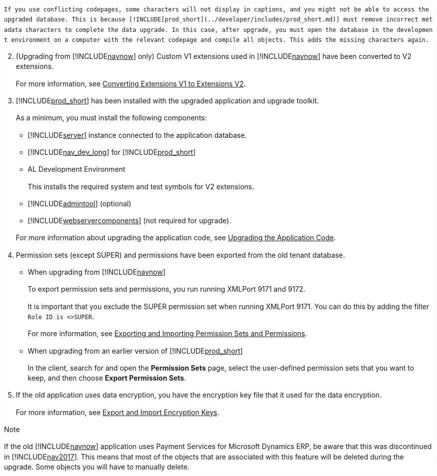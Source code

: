     If you use conflicting codepages, some characters will not display in captions, and you might not be able to access the upgraded database. This is because [!INCLUDE[prod_short](../developer/includes/prod_short.md)] must remove incorrect metadata characters to complete the data upgrade. In this case, after upgrade, you must open the database in the development environment on a computer with the relevant codepage and compile all objects. This adds the missing characters again.
 
2. (Upgrading from [!INCLUDE[navnow](../developer/includes/navnow_md.md)] only) Custom V1 extensions used in [!INCLUDE[navnow](../developer/includes/navnow_md.md)] have been converted to V2 extensions.

    For more information, see [Converting Extensions V1 to Extensions V2](../developer/devenv-upgrade-v1-to-v2-overview.md).

3. [!INCLUDE[prod_short](../developer/includes/prod_short.md)] has been installed with the upgraded application and upgrade toolkit.

    As a minimum, you must install the following components:
    - [!INCLUDE[server](../developer/includes/server.md)] instance connected to the application database.
    - [!INCLUDE[nav_dev_long](../developer/includes/nav_dev_long_md.md)] for [!INCLUDE[prod_short](../developer/includes/prod_short.md)]
    - AL Development Environment
        
        This installs the required system and test symbols for V2 extensions.
    - [!INCLUDE[admintool](../developer/includes/admintool.md)] (optional)
    - [!INCLUDE[webservercomponents](../developer/includes/webservercomponents.md)] (not required for upgrade). 
    
    For more information about upgrading the application code, see [Upgrading the Application Code](Upgrading-the-Application-Code.md).

4. Permission sets (except SUPER) and permissions have been exported from the old tenant database.

    - When upgrading from [!INCLUDE[navnow](../developer/includes/navnow_md.md)]

      To export permission sets and permissions, you run running XMLPort 9171 and 9172.

      It is important that you exclude the SUPER permission set when running XMLPort 9171. You can do this by adding the filter `Role ID is <>SUPER`.

      For more information, see [Exporting and Importing Permission Sets and Permissions](how-to--import-export-permission-sets-permissions.md#ExportPerms).

    - When upgrading from an earlier version of [!INCLUDE[prod_short](../developer/includes/prod_short.md)]

        In the client, search for and open the **Permission Sets** page, select the user-defined permission sets that you want to keep, and then choose **Export Permission Sets**.

5. If the old application uses data encryption, you have the encryption key file that it used for the data encryption.  

    For more information, see [Export and Import Encryption Keys](how-to-export-and-import-encryption-keys.md). 

> [!NOTE]
> If the old [!INCLUDE[navnow](../developer/includes/navnow_md.md)] application uses Payment Services for Microsoft Dynamics ERP, be aware that this was discontinued in [!INCLUDE[nav2017](../developer/includes/nav2017.md)]. This means that most of the objects that are associated with this feature will be deleted during the upgrade. Some objects you will have to manually delete. 

